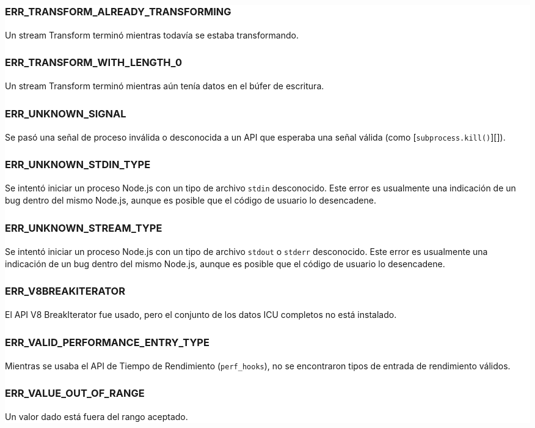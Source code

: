 <a id="ERR_TRANSFORM_ALREADY_TRANSFORMING"></a>

### ERR_TRANSFORM_ALREADY_TRANSFORMING

Un stream Transform terminó mientras todavía se estaba transformando.

<a id="ERR_TRANSFORM_WITH_LENGTH_0"></a>

### ERR_TRANSFORM_WITH_LENGTH_0

Un stream Transform terminó mientras aún tenía datos en el búfer de escritura.

<a id="ERR_UNKNOWN_SIGNAL"></a>

### ERR_UNKNOWN_SIGNAL

Se pasó una señal de proceso inválida o desconocida a un API que esperaba una señal válida (como [`subprocess.kill()`][]).

<a id="ERR_UNKNOWN_STDIN_TYPE"></a>

### ERR_UNKNOWN_STDIN_TYPE

Se intentó iniciar un proceso Node.js con un tipo de archivo `stdin` desconocido. Este error es usualmente una indicación de un bug dentro del mismo Node.js, aunque es posible que el código de usuario lo desencadene.

<a id="ERR_UNKNOWN_STREAM_TYPE"></a>

### ERR_UNKNOWN_STREAM_TYPE

Se intentó iniciar un proceso Node.js con un tipo de archivo `stdout` o `stderr` desconocido. Este error es usualmente una indicación de un bug dentro del mismo Node.js, aunque es posible que el código de usuario lo desencadene.

<a id="ERR_V8BREAKITERATOR"></a>

### ERR_V8BREAKITERATOR

El API V8 BreakIterator fue usado, pero el conjunto de los datos ICU completos no está instalado.

<a id="ERR_VALID_PERFORMANCE_ENTRY_TYPE"></a>

### ERR_VALID_PERFORMANCE_ENTRY_TYPE

Mientras se usaba el API de Tiempo de Rendimiento (`perf_hooks`), no se encontraron tipos de entrada de rendimiento válidos.

<a id="ERR_VALUE_OUT_OF_RANGE"></a>

### ERR_VALUE_OUT_OF_RANGE

Un valor dado está fuera del rango aceptado.
